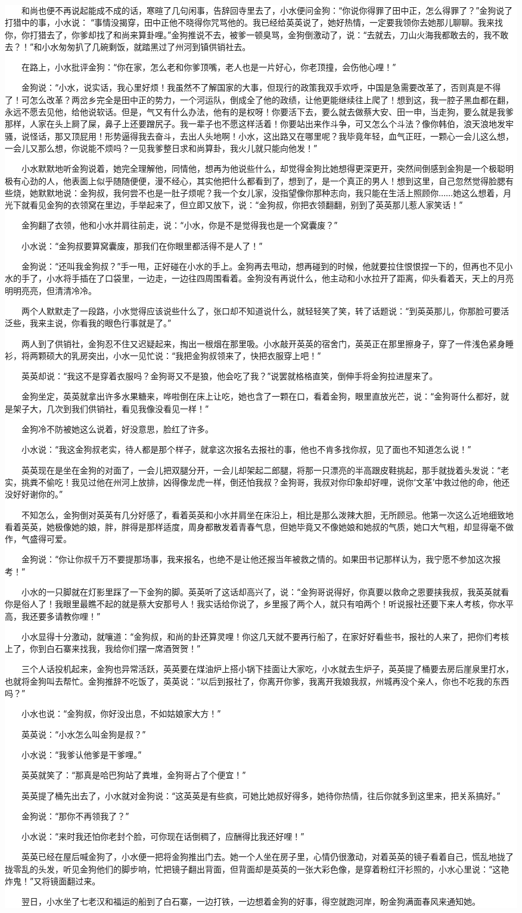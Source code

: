 　　和尚也便不再说起能成不成的话，寒暄了几句闲事，告辞回寺里去了，小水便问金狗：“你说你得罪了田中正，怎么得罪了？”金狗说了打猎中的事，小水说： “事情没揭穿，田中正他不晓得你咒骂他的。我已经给英英说了，她好热情，一定要我领你去她那儿聊聊。我来找你，你打猎去了，你爹却找了和尚来算卦哩。”金狗推说不去，被爹一顿臭骂，金狗倒激动了，说：“去就去，刀山火海我都敢去的，我不敢去？！”和小水匆匆扒了几碗剩饭，就踏黑过了州河到镇供销社去。

　　在路上，小水批评金狗：“你在家，怎么老和你爹顶嘴，老人也是一片好心，你老顶撞，会伤他心哩！”

　　金狗说：“小水，说实话，我心里好烦！我虽然不了解国家的大事，但现行的政策我双手欢呼，中国是急需要改革了，否则真是不得了！可怎么改革？两岔乡完全是田中正的势力，一个河运队，倒成全了他的政绩，让他更能继续往上爬了！想到这，我一腔子黑血都在翻，永远不愿去见他，给他说软话。但是，气又有什么办法，他有的是权呀！你要活下去，要么就去做蔡大安、田一申，当走狗，要么就是我爹那样，人家在头上屙了屎，鼻子上还要蹭尻子。我一辈子也不愿这样活着！你要站出来作斗争，可又怎么个斗法？像你韩伯，浪天浪地发牢骚，说怪话，那又顶屁用！形势逼得我去奋斗，去出人头地啊！小水，这出路又在哪里呢？我毕竟年轻，血气正旺，一颗心一会儿这么想，一会儿又那么想，你说能不烦吗？一见我爹整日求和尚算卦，我火儿就只能向他发！”

　　小水默默地听金狗说着，她完全理解他，同情他，想再为他说些什么，却觉得金狗比她想得更深更开，突然间倒感到金狗是一个极聪明极有心劲的人，他表面上似乎随随便便，漫不经心，其实他把什么都看到了，想到了，是一个真正的男人！想到这里，自己忽然觉得脸腮有些烧，她默默地说：金狗叔，我何尝不也是一肚子烦呢？我一个女儿家，没指望像你那种志向，我只能在生活上照顾你……她这么想着，月光下就看见金狗的衣领窝在里边，手举起来了，但立即又放下，说：“金狗叔，你把衣领翻翻，别到了英英那儿惹人家笑话！”

　　金狗翻了衣领，他和小水并肩往前走，说：“小水，你是不是觉得我也是一个窝囊废？”

　　小水说：“金狗叔要算窝囊废，那我们在你眼里都活得不是人了！”

　　金狗说：“还叫我金狗叔？”手一甩，正好碰在小水的手上。金狗再去甩动，想再碰到的时候，他就要拉住恨恨捏一下的，但再也不见小水的手了，小水将手插在了口袋里，一边走，一边往四周围看着。金狗没有再说什么，他主动和小水拉开了距离，仰头看着天，天上的月亮明明亮亮，但清清冷冷。

　　两个人默默走了一段路，小水觉得应该说些什么了，张口却不知道说什么，就轻轻笑了笑，转了话题说：“到英英那儿，你那脸可要活泛些，我来主说，你看我的眼色行事就是了。”

　　两人到了供销社，金狗忍不住又迟疑起来，掏出一根烟在那里吸。小水敲开英英的宿舍门，英英正在那里擦身子，穿了一件浅色紧身睡衫，将两颗硕大的乳房突出，小水一见忙说：“我把金狗叔领来了，快把衣服穿上吧！”

　　英英却说：“我这不是穿着衣服吗？金狗哥又不是狼，他会吃了我？”说罢就格格直笑，倒伸手将金狗拉进屋来了。

　　金狗坐定，英英就拿出许多水果糖来，哗啦倒在床上让吃，她也含了一颗在口，看着金狗，眼里直放光芒，说：“金狗哥什么都好，就是架子大，几次到我们供销社，看见我像没看见一样！”

　　金狗冷不防被她这么说着，好没意思，脸红了许多。

　　小水说：“我这金狗叔老实，待人都是那个样子，就拿这次报名去报社的事，他也不肯多找你叔，见了面也不知道怎么说！”

　　英英现在是坐在金狗的对面了，一会儿把双腿分开，一会儿却架起二郎腿，将那一只漂亮的半高跟皮鞋挑起，那手就拢着头发说：“老实，挑粪不偷吃！我见过他在州河上放排，凶得像龙虎一样，倒还怕我叔？金狗哥，我叔对你印象却好哩，说你‘文革’中救过他的命，他还没好好谢你的。”

　　不知怎么，金狗倒对英英有几分好感了，看着英英和小水并肩坐在床沿上，相比是那么泼辣大胆，无所顾忌。他第一次这么近地细致地看着英英，她极像她的娘，胖，胖得是那样适度，周身都散发着青春气息，但她毕竟又不像她娘和她叔的气质，她口大气粗，却显得毫不做作，气盛得可爱。

　　金狗说：“你让你叔千万不要提那场事，我来报名，也绝不是让他还报当年被救之情的。如果田书记那样认为，我宁愿不参加这次报考！”

　　小水的一只脚就在灯影里踩了一下金狗的脚。英英听了这话却高兴了，说：“金狗哥说得好，你真要以救命之恩要挟我叔，我英英就看你是俗人了！我眼里最瞧不起的就是蔡大安那号人！我实话给你说了，乡里报了两个人，就只有咱两个！听说报社还要下来人考核，你水平高，我还要多请教你哩！”

　　小水显得十分激动，就嚷道：“金狗叔，和尚的卦还算灵哩！你这几天就不要再行船了，在家好好看些书，报社的人来了，把你们考核上了，你到白石寨来找我，我给你们摆一席酒贺贺！”

　　三个人话投机起来，金狗也异常活跃，英英要在煤油炉上搭小锅下挂面让大家吃，小水就去生炉子，英英提了桶要去房后崖泉里打水，也就将金狗叫去帮忙。金狗推辞不吃饭了，英英说：“以后到报社了，你离开你爹，我离开我娘我叔，州城再没个亲人，你也不吃我的东西吗？”

　　小水也说：“金狗叔，你好没出息，不如姑娘家大方！”

　　英英说：“小水怎么叫金狗是叔？”

　　小水说：“我爹认他爹是干爹哩。”

　　英英就笑了：“那真是哈巴狗站了粪堆，金狗哥占了个便宜！”

　　英英提了桶先出去了，小水就对金狗说：“这英英是有些疯，可她比她叔好得多，她待你热情，往后你就多到这里来，把关系搞好。”

　　金狗说：“那你不再领我了？”

　　小水说：“来时我还怕你老封个脸，可你现在话倒稠了，应酬得比我还好哩！”

　　英英已经在屋后喊金狗了，小水便一把将金狗推出门去。她一个人坐在房子里，心情仍很激动，对着英英的镜子看着自己，慌乱地拢了拢零乱的头发，听见金狗他们的脚步响，忙把镜子翻出背面，但背面却是英英的一张大彩色像，是穿着粉红汗衫照的，小水心里说：“这艳炸鬼！”又将镜面翻过来。

　　翌日，小水坐了七老汉和福运的船到了白石寨，一边打铁，一边想着金狗的好事，得空就跑河岸，盼金狗满面春风来通知她。